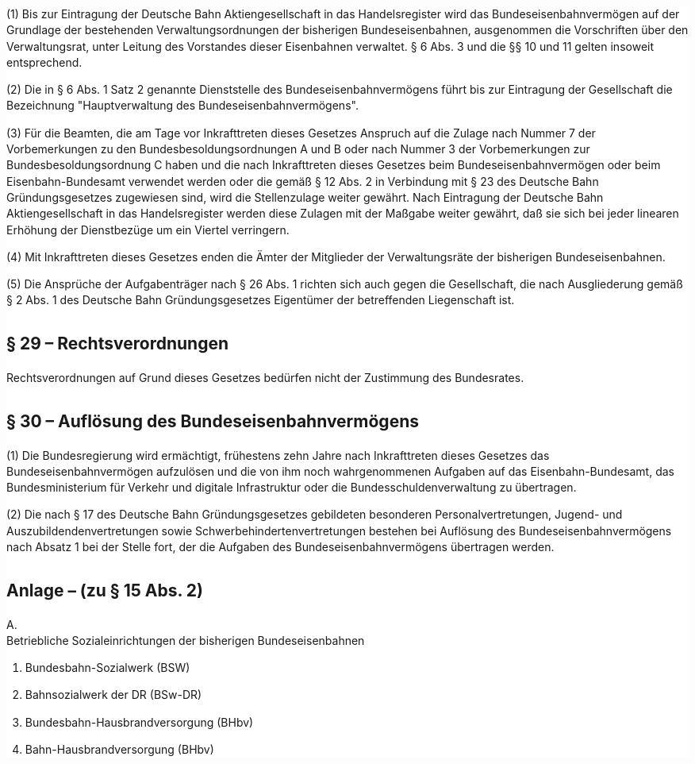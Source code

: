 (1) Bis zur Eintragung der Deutsche Bahn Aktiengesellschaft in das Handelsregister wird das Bundeseisenbahnvermögen auf der Grundlage der bestehenden Verwaltungsordnungen der bisherigen Bundeseisenbahnen, ausgenommen die Vorschriften über den Verwaltungsrat, unter Leitung des Vorstandes dieser Eisenbahnen verwaltet. § 6 Abs. 3 und die §§ 10 und 11 gelten insoweit entsprechend.

(2) Die in § 6 Abs. 1 Satz 2 genannte Dienststelle des Bundeseisenbahnvermögens führt bis zur Eintragung der Gesellschaft die Bezeichnung "Hauptverwaltung des Bundeseisenbahnvermögens".

(3) Für die Beamten, die am Tage vor Inkrafttreten dieses Gesetzes Anspruch auf die Zulage nach Nummer 7 der Vorbemerkungen zu den Bundesbesoldungsordnungen A und B oder nach Nummer 3 der Vorbemerkungen zur Bundesbesoldungsordnung C haben und die nach Inkrafttreten dieses Gesetzes beim Bundeseisenbahnvermögen oder beim Eisenbahn-Bundesamt verwendet werden oder die gemäß § 12 Abs. 2 in Verbindung mit § 23 des Deutsche Bahn Gründungsgesetzes zugewiesen sind, wird die Stellenzulage weiter gewährt. Nach Eintragung der Deutsche Bahn Aktiengesellschaft in das Handelsregister werden diese Zulagen mit der Maßgabe weiter gewährt, daß sie sich bei jeder linearen Erhöhung der Dienstbezüge um ein Viertel verringern.

(4) Mit Inkrafttreten dieses Gesetzes enden die Ämter der Mitglieder der Verwaltungsräte der bisherigen Bundeseisenbahnen.

(5) Die Ansprüche der Aufgabenträger nach § 26 Abs. 1 richten sich auch gegen die Gesellschaft, die nach Ausgliederung gemäß § 2 Abs. 1 des Deutsche Bahn Gründungsgesetzes Eigentümer der betreffenden Liegenschaft ist.


## § 29 – Rechtsverordnungen

Rechtsverordnungen auf Grund dieses Gesetzes bedürfen nicht der Zustimmung des Bundesrates.


## § 30 – Auflösung des Bundeseisenbahnvermögens

(1) Die Bundesregierung wird ermächtigt, frühestens zehn Jahre nach Inkrafttreten dieses Gesetzes das Bundeseisenbahnvermögen aufzulösen und die von ihm noch wahrgenommenen Aufgaben auf das Eisenbahn-Bundesamt, das Bundesministerium für Verkehr und digitale Infrastruktur oder die Bundesschuldenverwaltung zu übertragen.

(2) Die nach § 17 des Deutsche Bahn Gründungsgesetzes gebildeten besonderen Personalvertretungen, Jugend- und Auszubildendenvertretungen sowie Schwerbehindertenvertretungen bestehen bei Auflösung des Bundeseisenbahnvermögens nach Absatz 1 bei der Stelle fort, der die Aufgaben des Bundeseisenbahnvermögens übertragen werden.


## Anlage – (zu § 15 Abs. 2)

A.  
Betriebliche Sozialeinrichtungen der bisherigen Bundeseisenbahnen

1. Bundesbahn-Sozialwerk (BSW)

2. Bahnsozialwerk der DR (BSw-DR)

3. Bundesbahn-Hausbrandversorgung (BHbv)

4. Bahn-Hausbrandversorgung (BHbv)
